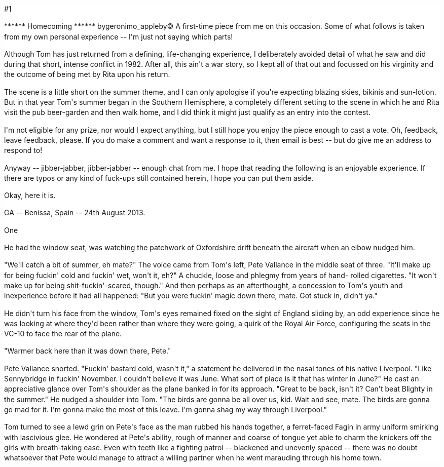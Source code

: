 #1 

 

 ****** Homecoming ****** bygeronimo_appleby© A first-time piece from me on this occasion. Some of what follows is taken from my own personal experience -- I'm just not saying which parts! 

 Although Tom has just returned from a defining, life-changing experience, I deliberately avoided detail of what he saw and did during that short, intense conflict in 1982. After all, this ain't a war story, so I kept all of that out and focussed on his virginity and the outcome of being met by Rita upon his return. 

 The scene is a little short on the summer theme, and I can only apologise if you're expecting blazing skies, bikinis and sun-lotion. But in that year Tom's summer began in the Southern Hemisphere, a completely different setting to the scene in which he and Rita visit the pub beer-garden and then walk home, and I did think it might just qualify as an entry into the contest. 

 I'm not eligible for any prize, nor would I expect anything, but I still hope you enjoy the piece enough to cast a vote. Oh, feedback, leave feedback, please. If you do make a comment and want a response to it, then email is best -- but do give me an address to respond to! 

 Anyway -- jibber-jabber, jibber-jabber -- enough chat from me. I hope that reading the following is an enjoyable experience. If there are typos or any kind of fuck-ups still contained herein, I hope you can put them aside. 

 Okay, here it is. 

 GA -- Benissa, Spain -- 24th August 2013. 

 One 

 He had the window seat, was watching the patchwork of Oxfordshire drift beneath the aircraft when an elbow nudged him. 

 "We'll catch a bit of summer, eh mate?" The voice came from Tom's left, Pete Vallance in the middle seat of three. "It'll make up for being fuckin' cold and fuckin' wet, won't it, eh?" A chuckle, loose and phlegmy from years of hand- rolled cigarettes. "It won't make up for being shit-fuckin'-scared, though." And then perhaps as an afterthought, a concession to Tom's youth and inexperience before it had all happened: "But you were fuckin' magic down there, mate. Got stuck in, didn't ya." 

 He didn't turn his face from the window, Tom's eyes remained fixed on the sight of England sliding by, an odd experience since he was looking at where they'd been rather than where they were going, a quirk of the Royal Air Force, configuring the seats in the VC-10 to face the rear of the plane. 

 "Warmer back here than it was down there, Pete." 

 Pete Vallance snorted. "Fuckin' bastard cold, wasn't it," a statement he delivered in the nasal tones of his native Liverpool. "Like Sennybridge in fuckin' November. I couldn't believe it was June. What sort of place is it that has winter in June?" He cast an appreciative glance over Tom's shoulder as the plane banked in for its approach. "Great to be back, isn't it? Can't beat Blighty in the summer." He nudged a shoulder into Tom. "The birds are gonna be all over us, kid. Wait and see, mate. The birds are gonna go mad for it. I'm gonna make the most of this leave. I'm gonna shag my way through Liverpool." 

 Tom turned to see a lewd grin on Pete's face as the man rubbed his hands together, a ferret-faced Fagin in army uniform smirking with lascivious glee. He wondered at Pete's ability, rough of manner and coarse of tongue yet able to charm the knickers off the girls with breath-taking ease. Even with teeth like a fighting patrol -- blackened and unevenly spaced -- there was no doubt whatsoever that Pete would manage to attract a willing partner when he went marauding through his home town. 
